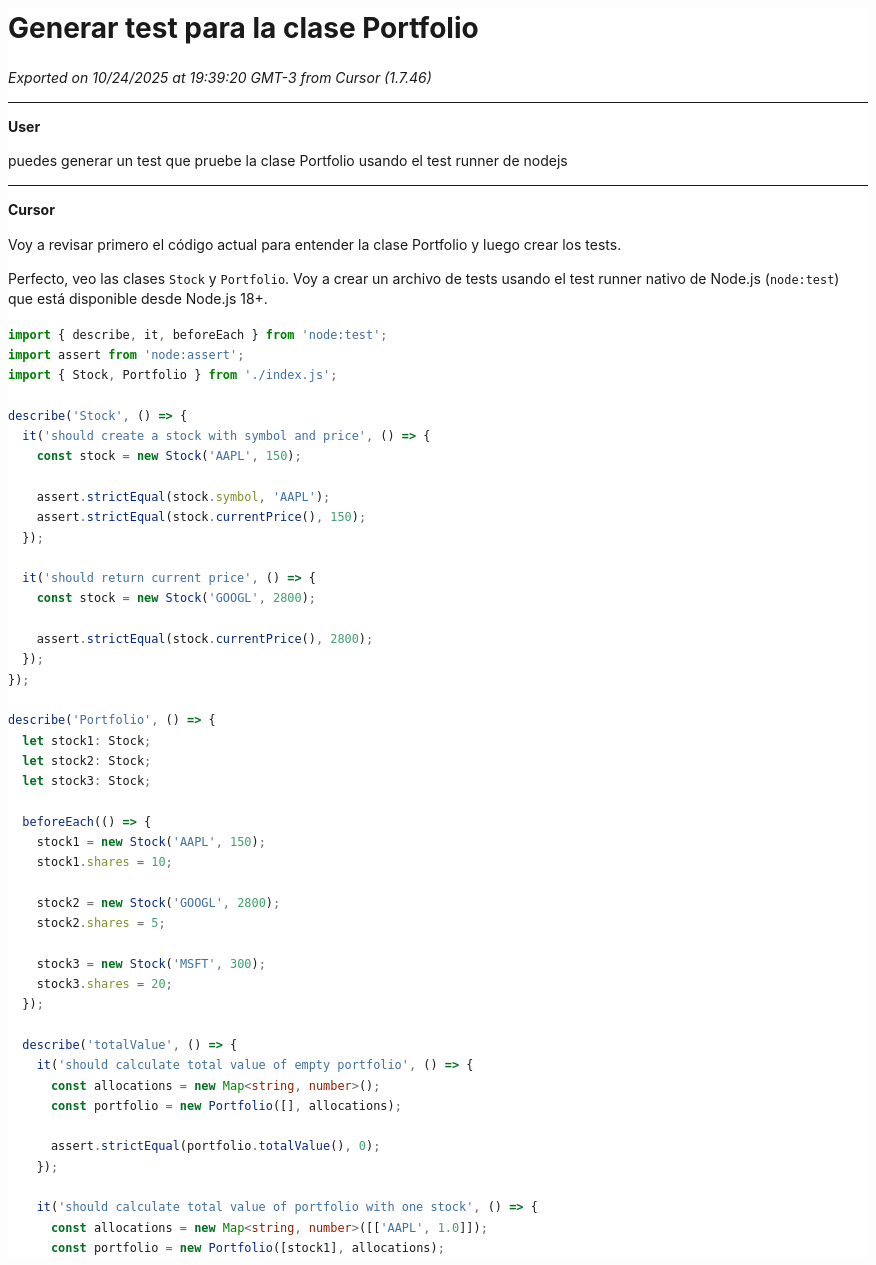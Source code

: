 # Generar test para la clase Portfolio
_Exported on 10/24/2025 at 19:39:20 GMT-3 from Cursor (1.7.46)_

---

**User**

puedes generar un test que pruebe la clase Portfolio usando el test runner de nodejs

---

**Cursor**

Voy a revisar primero el código actual para entender la clase Portfolio y luego crear los tests.

Perfecto, veo las clases `Stock` y `Portfolio`. Voy a crear un archivo de tests usando el test runner nativo de Node.js (`node:test`) que está disponible desde Node.js 18+.

```typescript
import { describe, it, beforeEach } from 'node:test';
import assert from 'node:assert';
import { Stock, Portfolio } from './index.js';

describe('Stock', () => {
  it('should create a stock with symbol and price', () => {
    const stock = new Stock('AAPL', 150);
    
    assert.strictEqual(stock.symbol, 'AAPL');
    assert.strictEqual(stock.currentPrice(), 150);
  });

  it('should return current price', () => {
    const stock = new Stock('GOOGL', 2800);
    
    assert.strictEqual(stock.currentPrice(), 2800);
  });
});

describe('Portfolio', () => {
  let stock1: Stock;
  let stock2: Stock;
  let stock3: Stock;

  beforeEach(() => {
    stock1 = new Stock('AAPL', 150);
    stock1.shares = 10;

    stock2 = new Stock('GOOGL', 2800);
    stock2.shares = 5;

    stock3 = new Stock('MSFT', 300);
    stock3.shares = 20;
  });

  describe('totalValue', () => {
    it('should calculate total value of empty portfolio', () => {
      const allocations = new Map<string, number>();
      const portfolio = new Portfolio([], allocations);
      
      assert.strictEqual(portfolio.totalValue(), 0);
    });

    it('should calculate total value of portfolio with one stock', () => {
      const allocations = new Map<string, number>([['AAPL', 1.0]]);
      const portfolio = new Portfolio([stock1], allocations);
```